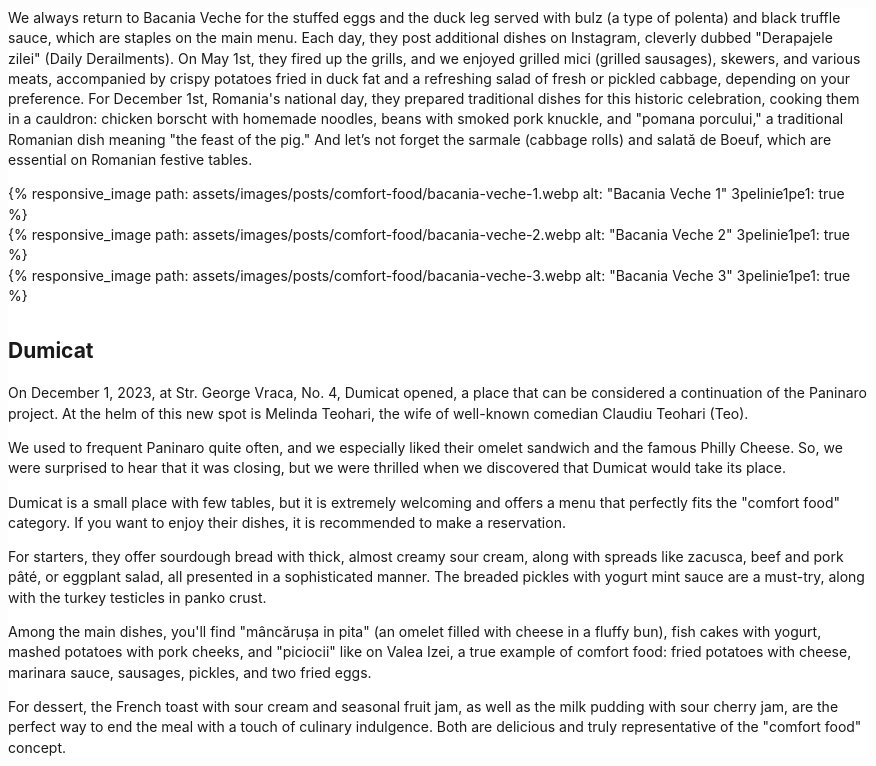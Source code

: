 We always return to Bacania Veche for the stuffed eggs and the duck leg served with bulz (a type of polenta) and black truffle sauce, which are staples on the main menu. Each day, they post additional dishes on Instagram, cleverly dubbed "Derapajele zilei" (Daily Derailments). On May 1st, they fired up the grills, and we enjoyed grilled mici (grilled sausages), skewers, and various meats, accompanied by crispy potatoes fried in duck fat and a refreshing salad of fresh or pickled cabbage, depending on your preference. For December 1st, Romania's national day, they prepared traditional dishes for this historic celebration, cooking them in a cauldron: chicken borscht with homemade noodles, beans with smoked pork knuckle, and "pomana porcului," a traditional Romanian dish meaning "the feast of the pig." And let’s not forget the sarmale (cabbage rolls) and salată de Boeuf, which are essential on Romanian festive tables.

<div class="row mb-4">
   <div class="col-xs-12 col-sm-12 col-md-4 col-lg-4 mt-3">
    {% responsive_image path: assets/images/posts/comfort-food/bacania-veche-1.webp alt: "Bacania Veche 1" 3pelinie1pe1: true %}
    </div>
     <div class="col-xs-12 col-sm-12 col-md-4 col-lg-4 mt-3">
    {% responsive_image path: assets/images/posts/comfort-food/bacania-veche-2.webp alt: "Bacania Veche 2" 3pelinie1pe1: true %}
    </div>
    <div class="col-xs-12 col-sm-12 col-md-4 col-lg-4 mt-3">
    {% responsive_image path: assets/images/posts/comfort-food/bacania-veche-3.webp alt: "Bacania Veche 3" 3pelinie1pe1: true %}
    </div>
</div>


## Dumicat

On December 1, 2023, at Str. George Vraca, No. 4, Dumicat opened, a place that can be considered a continuation of the Paninaro project. At the helm of this new spot is Melinda Teohari, the wife of well-known comedian Claudiu Teohari (Teo).

We used to frequent Paninaro quite often, and we especially liked their omelet sandwich and the famous Philly Cheese. So, we were surprised to hear that it was closing, but we were thrilled when we discovered that Dumicat would take its place.

Dumicat is a small place with few tables, but it is extremely welcoming and offers a menu that perfectly fits the "comfort food" category. If you want to enjoy their dishes, it is recommended to make a reservation.

For starters, they offer sourdough bread with thick, almost creamy sour cream, along with spreads like zacusca, beef and pork pâté, or eggplant salad, all presented in a sophisticated manner. The breaded pickles with yogurt mint sauce are a must-try, along with the turkey testicles in panko crust.

Among the main dishes, you'll find "mâncărușa in pita" (an omelet filled with cheese in a fluffy bun), fish cakes with yogurt, mashed potatoes with pork cheeks, and "piciocii" like on Valea Izei, a true example of comfort food: fried potatoes with cheese, marinara sauce, sausages, pickles, and two fried eggs.

For dessert, the French toast with sour cream and seasonal fruit jam, as well as the milk pudding with sour cherry jam, are the perfect way to end the meal with a touch of culinary indulgence. Both are delicious and truly representative of the "comfort food" concept.
